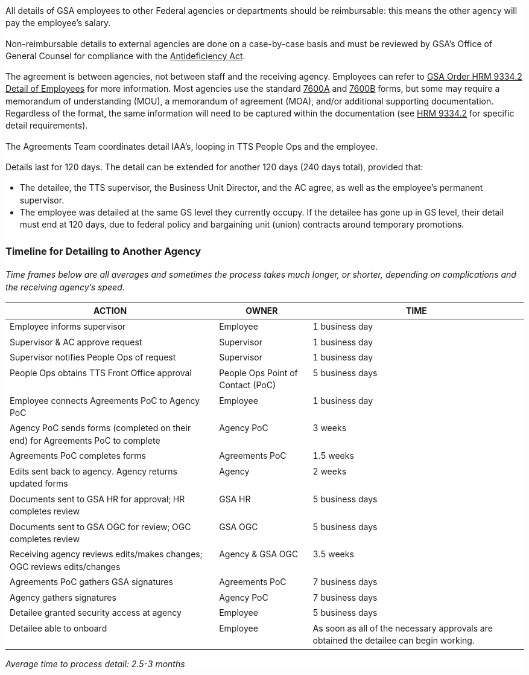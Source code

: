 All details of GSA employees to other Federal agencies or departments should be reimbursable: this means the other agency will pay the employee’s salary.

Non-reimbursable details to external agencies are done on a case-by-case basis and must be reviewed by GSA’s Office of General Counsel for compliance with the [Antideficiency Act](https://www.gao.gov/legal/appropriations-law-decisions/resources).

The agreement is between agencies, not between staff and the receiving agency. Employees can refer to [GSA Order HRM 9334.2 Detail of Employees](https://drive.google.com/a/gsa.gov/file/d/1pCfXxK3vnPZOKaXxlyOC9EozXLRvHw4L/view) for more information. Most agencies use the standard [7600A](https://fiscal.treasury.gov/files/forms/fs-form-7600a.pdf) and [7600B](https://fiscal.treasury.gov/files/forms/fs-form-7600b.pdf) forms, but some may require a memorandum of understanding (MOU), a memorandum of agreement (MOA), and/or additional supporting documentation. Regardless of the format, the same information will need to be captured within the documentation (see [HRM 9334.2](https://drive.google.com/a/gsa.gov/file/d/1pCfXxK3vnPZOKaXxlyOC9EozXLRvHw4L/view) for specific detail requirements). 

The Agreements Team coordinates detail IAA’s, looping in TTS People Ops and the employee.

Details last for 120 days. The detail can be extended for another 120 days (240 days total), provided that:
* The detailee, the TTS supervisor, the  Business Unit Director, and the AC agree, as well as the employee’s permanent supervisor.
* The employee was detailed at the same GS level they currently occupy. If the detailee has gone up in GS level, their detail must end at 120 days, due to federal policy and bargaining unit (union) contracts around temporary promotions.

### Timeline for Detailing to Another Agency
*Time frames below are all averages and sometimes the process takes much longer, or shorter, depending on complications and the receiving agency’s speed.*

ACTION | OWNER | TIME
-------|-------|-----
Employee informs supervisor | Employee | 1 business day
Supervisor & AC approve request | Supervisor | 1 business day
Supervisor notifies People Ops of request | Supervisor | 1 business day
People Ops obtains TTS Front Office approval | People Ops Point of Contact (PoC) | 5 business days
Employee connects Agreements PoC to Agency PoC | Employee | 1 business day
Agency PoC sends forms (completed on their end) for Agreements PoC to complete | Agency PoC | 3 weeks
Agreements PoC completes forms | Agreements PoC | 1.5 weeks
Edits sent back to agency. Agency returns updated forms | Agency | 2 weeks
Documents sent to GSA HR for approval; HR completes review | GSA HR | 5 business days
Documents sent to GSA OGC for review; OGC completes review | GSA OGC | 5 business days
Receiving agency reviews edits/makes changes; OGC reviews edits/changes | Agency & GSA OGC | 3.5 weeks
Agreements PoC gathers GSA signatures | Agreements PoC | 7 business days
Agency gathers signatures | Agency PoC | 7 business days
Detailee granted security access at agency | Employee | 5 business days
Detailee able to onboard | Employee | As soon as all of the necessary approvals are obtained the detailee can begin working.

*Average time to process detail: 2.5-3 months*
